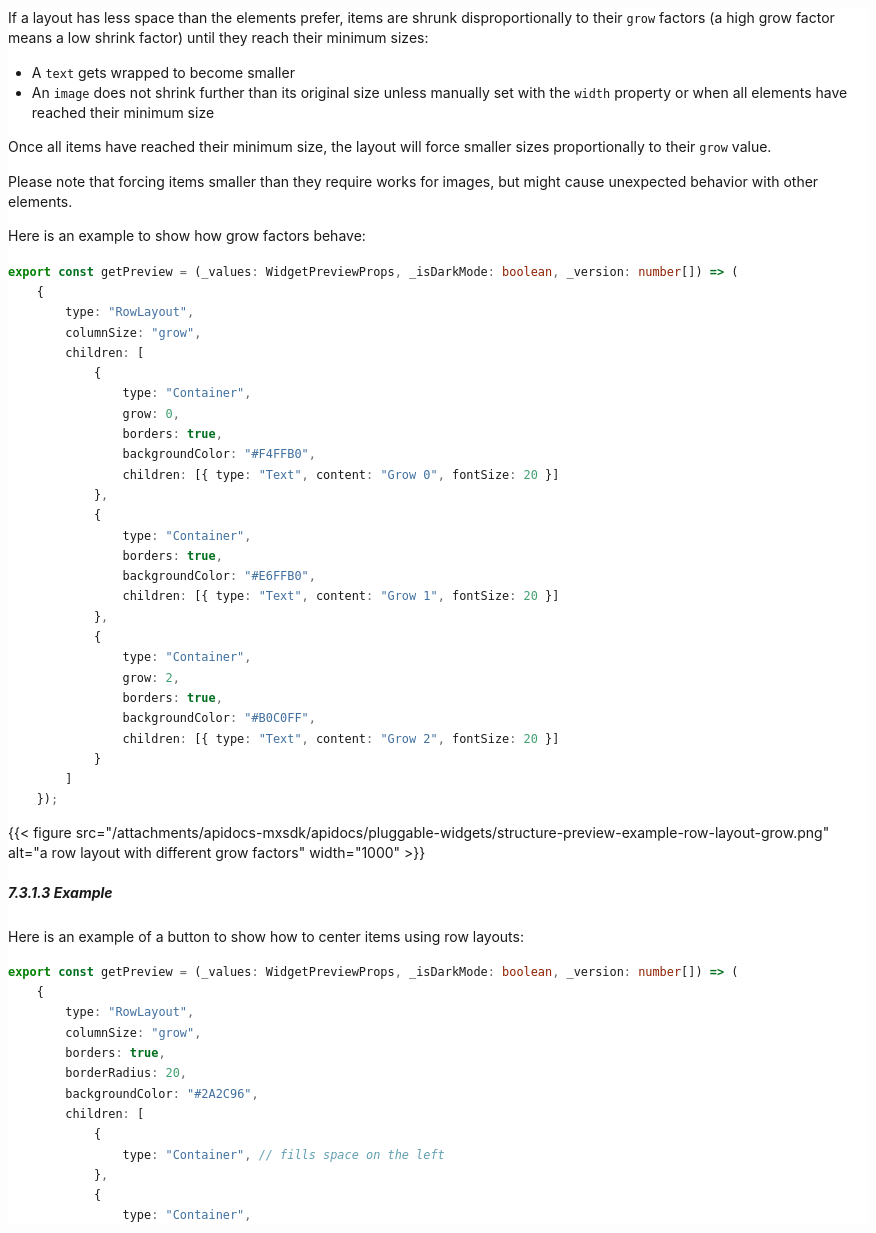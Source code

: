 If a layout has less space than the elements prefer, items are shrunk disproportionally to their `grow` factors (a high grow factor means a low shrink factor) until they reach their minimum sizes:

* A `text` gets wrapped to become smaller
* An `image` does not shrink further than its original size unless manually set with the `width` property or when all elements have reached their minimum size

Once all items have reached their minimum size, the layout will force smaller sizes proportionally to their `grow` value.

Please note that forcing items smaller than they require works for images, but might cause unexpected behavior with other elements.

Here is an example to show how grow factors behave:

```typescript
export const getPreview = (_values: WidgetPreviewProps, _isDarkMode: boolean, _version: number[]) => (
    {
        type: "RowLayout",
        columnSize: "grow",
        children: [
            {
                type: "Container",
                grow: 0,
                borders: true,
                backgroundColor: "#F4FFB0",
                children: [{ type: "Text", content: "Grow 0", fontSize: 20 }]
            },
            {
                type: "Container",
                borders: true,
                backgroundColor: "#E6FFB0",
                children: [{ type: "Text", content: "Grow 1", fontSize: 20 }]
            },
            {
                type: "Container",
                grow: 2,
                borders: true,
                backgroundColor: "#B0C0FF",
                children: [{ type: "Text", content: "Grow 2", fontSize: 20 }]
            }
        ]
    });
```

{{< figure src="/attachments/apidocs-mxsdk/apidocs/pluggable-widgets/structure-preview-example-row-layout-grow.png" alt="a row layout with different grow factors" width="1000"  >}}

##### 7.3.1.3 Example

Here is an example of a button to show how to center items using row layouts:

```typescript
export const getPreview = (_values: WidgetPreviewProps, _isDarkMode: boolean, _version: number[]) => (
    {
        type: "RowLayout",
        columnSize: "grow",
        borders: true,
        borderRadius: 20,
        backgroundColor: "#2A2C96",
        children: [
            {
                type: "Container", // fills space on the left
            },
            {
                type: "Container",
```